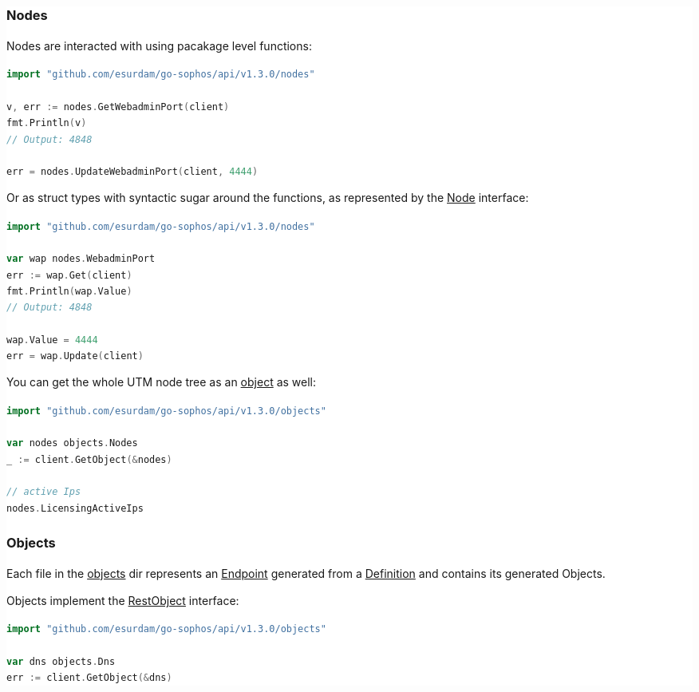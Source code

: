 ### Nodes

Nodes are interacted with using pacakage level functions:

```go
import "github.com/esurdam/go-sophos/api/v1.3.0/nodes"

v, err := nodes.GetWebadminPort(client)
fmt.Println(v)
// Output: 4848

err = nodes.UpdateWebadminPort(client, 4444)
```

Or as struct types with syntactic sugar around the functions, as represented by the [Node](nodes.go#L24) interface:

```go
import "github.com/esurdam/go-sophos/api/v1.3.0/nodes"

var wap nodes.WebadminPort
err := wap.Get(client)
fmt.Println(wap.Value)
// Output: 4848

wap.Value = 4444
err = wap.Update(client)

```

You can get the whole UTM node tree as an [object](#objects) as well:

```go
import "github.com/esurdam/go-sophos/api/v1.3.0/objects"

var nodes objects.Nodes
_ := client.GetObject(&nodes)

// active Ips
nodes.LicensingActiveIps 
```

### Objects

Each file in the [objects](api/v1.3.0/objects) dir represents an [Endpoint](nodes.go#L7) generated from a [Definition](definition.go) and contains its generated Objects.

Objects implement the [RestObject](nodes.go#L46) interface:

```go
import "github.com/esurdam/go-sophos/api/v1.3.0/objects"

var dns objects.Dns
err := client.GetObject(&dns)
```
